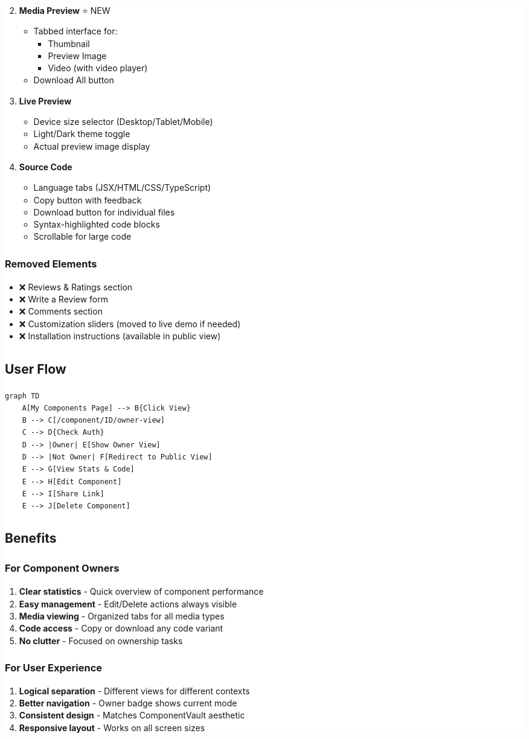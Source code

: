 2. **Media Preview** ⭐ NEW
   - Tabbed interface for:
     - Thumbnail
     - Preview Image
     - Video (with video player)
   - Download All button

3. **Live Preview**
   - Device size selector (Desktop/Tablet/Mobile)
   - Light/Dark theme toggle
   - Actual preview image display

4. **Source Code**
   - Language tabs (JSX/HTML/CSS/TypeScript)
   - Copy button with feedback
   - Download button for individual files
   - Syntax-highlighted code blocks
   - Scrollable for large code

### Removed Elements
- ❌ Reviews & Ratings section
- ❌ Write a Review form
- ❌ Comments section
- ❌ Customization sliders (moved to live demo if needed)
- ❌ Installation instructions (available in public view)

## User Flow

```mermaid
graph TD
    A[My Components Page] --> B{Click View}
    B --> C[/component/ID/owner-view]
    C --> D{Check Auth}
    D --> |Owner| E[Show Owner View]
    D --> |Not Owner| F[Redirect to Public View]
    E --> G[View Stats & Code]
    E --> H[Edit Component]
    E --> I[Share Link]
    E --> J[Delete Component]
```

## Benefits

### For Component Owners
1. **Clear statistics** - Quick overview of component performance
2. **Easy management** - Edit/Delete actions always visible
3. **Media viewing** - Organized tabs for all media types
4. **Code access** - Copy or download any code variant
5. **No clutter** - Focused on ownership tasks

### For User Experience
1. **Logical separation** - Different views for different contexts
2. **Better navigation** - Owner badge shows current mode
3. **Consistent design** - Matches ComponentVault aesthetic
4. **Responsive layout** - Works on all screen sizes
